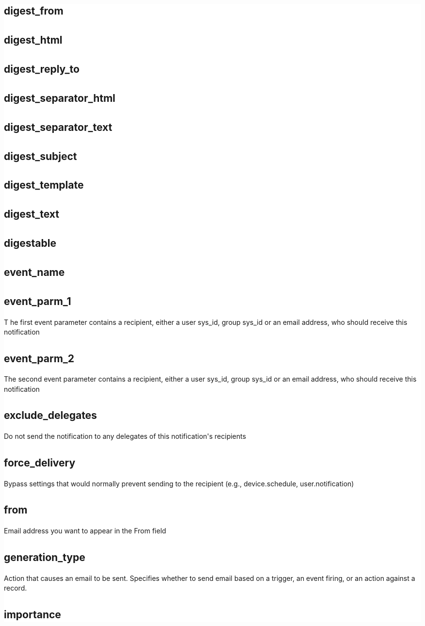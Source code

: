 ## digest\_from
## digest\_html
## digest\_reply\_to
## digest\_separator\_html
## digest\_separator\_text

## digest\_subject

## digest\_template

## digest\_text

## digestable

## event\_name

## event\_parm\_1

T
he first event parameter contains a recipient, either a user sys\_id, group sys\_id or an email address, who should receive this notification
## event\_parm\_2

The second event parameter contains a recipient, either a user sys\_id, group sys\_id or an email address, who should receive this notification
## exclude\_delegates

Do not send the notification to any delegates of this notification's recipients
## force\_delivery

Bypass settings that would normally prevent sending to the recipient (e.g., device.schedule, user.notification)
## from

Email address you want to appear in the From field
## generation\_type

Action that causes an email to be sent. Specifies whether to send email based on a trigger, an event firing, or an action against a record.
## importance
